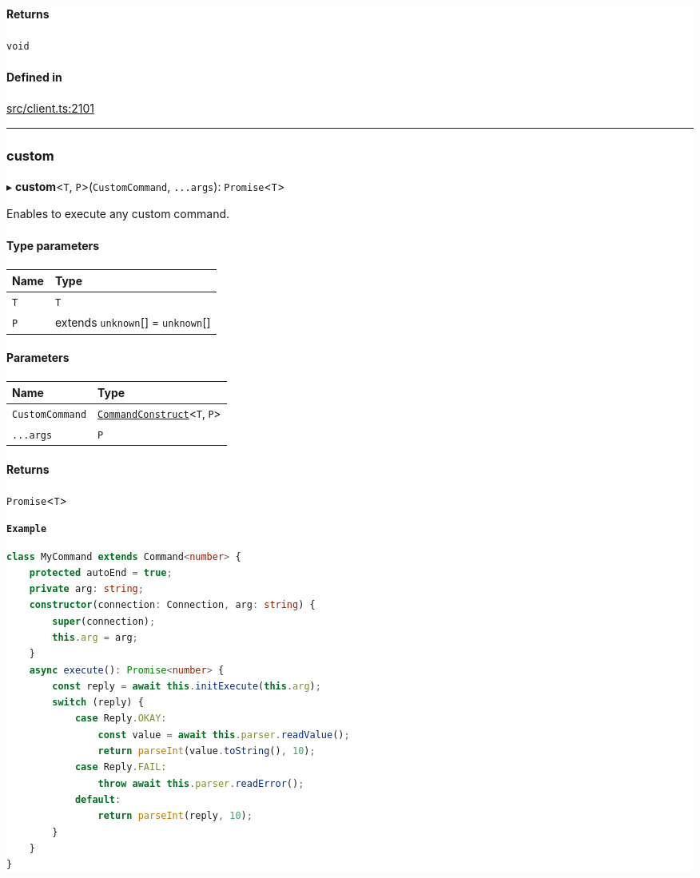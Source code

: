 #### Returns

`void`

#### Defined in

[src/client.ts:2101](https://github.com/Maaaartin/adb-ts/blob/5393493/src/client.ts#L2101)

---

### custom

▸ **custom**<`T`, `P`\>(`CustomCommand`, `...args`): `Promise`<`T`\>

Enables to execute any custom command.

#### Type parameters

| Name | Type                              |
| :--- | :-------------------------------- |
| `T`  | `T`                               |
| `P`  | extends `unknown`[] = `unknown`[] |

#### Parameters

| Name            | Type                                                                    |
| :-------------- | :---------------------------------------------------------------------- |
| `CustomCommand` | [`CommandConstruct`](../interfaces/Util.CommandConstruct.md)<`T`, `P`\> |
| `...args`       | `P`                                                                     |

#### Returns

`Promise`<`T`\>

**`Example`**

```ts
class MyCommand extends Command<number> {
    protected autoEnd = true;
    private arg: string;
    constructor(connection: Connection, arg: string) {
        super(connection);
        this.arg = arg;
    }
    async execute(): Promise<number> {
        const reply = await this.initExecute(this.arg);
        switch (reply) {
            case Reply.OKAY:
                const value = await this.parser.readValue();
                return parseInt(value.toString(), 10);
            case Reply.FAIL:
                throw await this.parser.readError();
            default:
                return parseInt(reply, 10);
        }
    }
}
```
